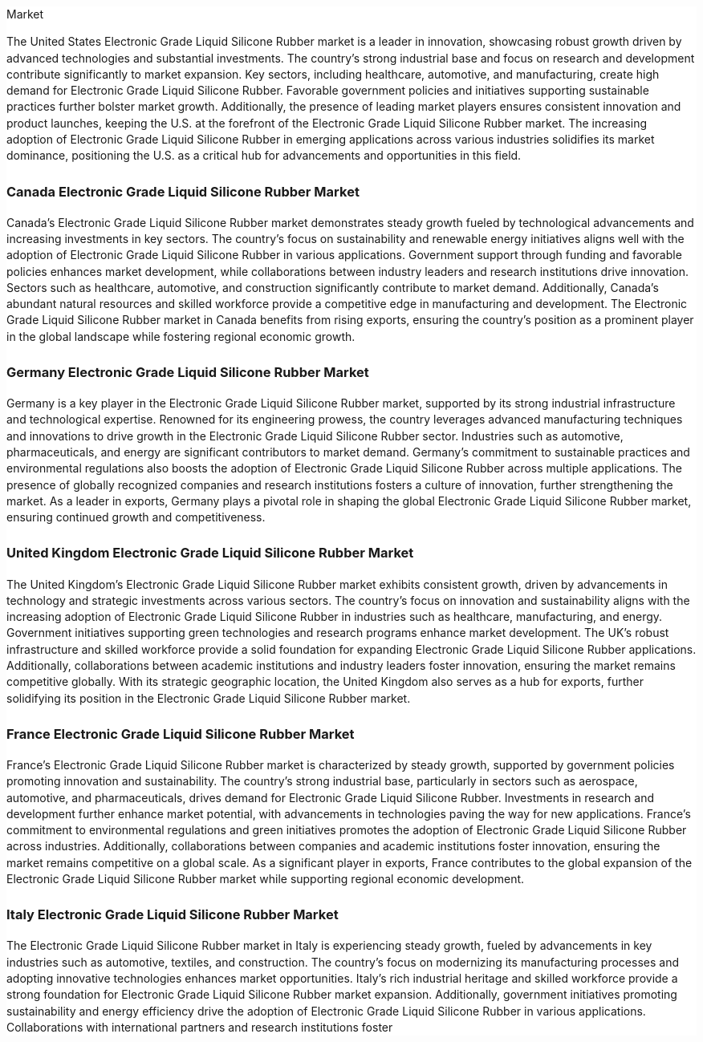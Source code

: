 Market</h3><p>The United States Electronic Grade Liquid Silicone Rubber market is a leader in innovation, showcasing robust growth driven by advanced technologies and substantial investments. The country&rsquo;s strong industrial base and focus on research and development contribute significantly to market expansion. Key sectors, including healthcare, automotive, and manufacturing, create high demand for Electronic Grade Liquid Silicone Rubber. Favorable government policies and initiatives supporting sustainable practices further bolster market growth. Additionally, the presence of leading market players ensures consistent innovation and product launches, keeping the U.S. at the forefront of the Electronic Grade Liquid Silicone Rubber market. The increasing adoption of Electronic Grade Liquid Silicone Rubber in emerging applications across various industries solidifies its market dominance, positioning the U.S. as a critical hub for advancements and opportunities in this field.</p><h3>Canada Electronic Grade Liquid Silicone Rubber Market</h3><p>Canada&rsquo;s Electronic Grade Liquid Silicone Rubber market demonstrates steady growth fueled by technological advancements and increasing investments in key sectors. The country&rsquo;s focus on sustainability and renewable energy initiatives aligns well with the adoption of Electronic Grade Liquid Silicone Rubber in various applications. Government support through funding and favorable policies enhances market development, while collaborations between industry leaders and research institutions drive innovation. Sectors such as healthcare, automotive, and construction significantly contribute to market demand. Additionally, Canada&rsquo;s abundant natural resources and skilled workforce provide a competitive edge in manufacturing and development. The Electronic Grade Liquid Silicone Rubber market in Canada benefits from rising exports, ensuring the country&rsquo;s position as a prominent player in the global landscape while fostering regional economic growth.</p><h3>Germany Electronic Grade Liquid Silicone Rubber Market</h3><p>Germany is a key player in the Electronic Grade Liquid Silicone Rubber market, supported by its strong industrial infrastructure and technological expertise. Renowned for its engineering prowess, the country leverages advanced manufacturing techniques and innovations to drive growth in the Electronic Grade Liquid Silicone Rubber sector. Industries such as automotive, pharmaceuticals, and energy are significant contributors to market demand. Germany&rsquo;s commitment to sustainable practices and environmental regulations also boosts the adoption of Electronic Grade Liquid Silicone Rubber across multiple applications. The presence of globally recognized companies and research institutions fosters a culture of innovation, further strengthening the market. As a leader in exports, Germany plays a pivotal role in shaping the global Electronic Grade Liquid Silicone Rubber market, ensuring continued growth and competitiveness.</p><h3>United Kingdom Electronic Grade Liquid Silicone Rubber Market</h3><p>The United Kingdom&rsquo;s Electronic Grade Liquid Silicone Rubber market exhibits consistent growth, driven by advancements in technology and strategic investments across various sectors. The country&rsquo;s focus on innovation and sustainability aligns with the increasing adoption of Electronic Grade Liquid Silicone Rubber in industries such as healthcare, manufacturing, and energy. Government initiatives supporting green technologies and research programs enhance market development. The UK&rsquo;s robust infrastructure and skilled workforce provide a solid foundation for expanding Electronic Grade Liquid Silicone Rubber applications. Additionally, collaborations between academic institutions and industry leaders foster innovation, ensuring the market remains competitive globally. With its strategic geographic location, the United Kingdom also serves as a hub for exports, further solidifying its position in the Electronic Grade Liquid Silicone Rubber market.</p><h3>France Electronic Grade Liquid Silicone Rubber Market</h3><p>France&rsquo;s Electronic Grade Liquid Silicone Rubber market is characterized by steady growth, supported by government policies promoting innovation and sustainability. The country&rsquo;s strong industrial base, particularly in sectors such as aerospace, automotive, and pharmaceuticals, drives demand for Electronic Grade Liquid Silicone Rubber. Investments in research and development further enhance market potential, with advancements in technologies paving the way for new applications. France&rsquo;s commitment to environmental regulations and green initiatives promotes the adoption of Electronic Grade Liquid Silicone Rubber across industries. Additionally, collaborations between companies and academic institutions foster innovation, ensuring the market remains competitive on a global scale. As a significant player in exports, France contributes to the global expansion of the Electronic Grade Liquid Silicone Rubber market while supporting regional economic development.</p><h3>Italy Electronic Grade Liquid Silicone Rubber Market</h3><p>The Electronic Grade Liquid Silicone Rubber market in Italy is experiencing steady growth, fueled by advancements in key industries such as automotive, textiles, and construction. The country&rsquo;s focus on modernizing its manufacturing processes and adopting innovative technologies enhances market opportunities. Italy&rsquo;s rich industrial heritage and skilled workforce provide a strong foundation for Electronic Grade Liquid Silicone Rubber market expansion. Additionally, government initiatives promoting sustainability and energy efficiency drive the adoption of Electronic Grade Liquid Silicone Rubber in various applications. Collaborations with international partners and research institutions foster